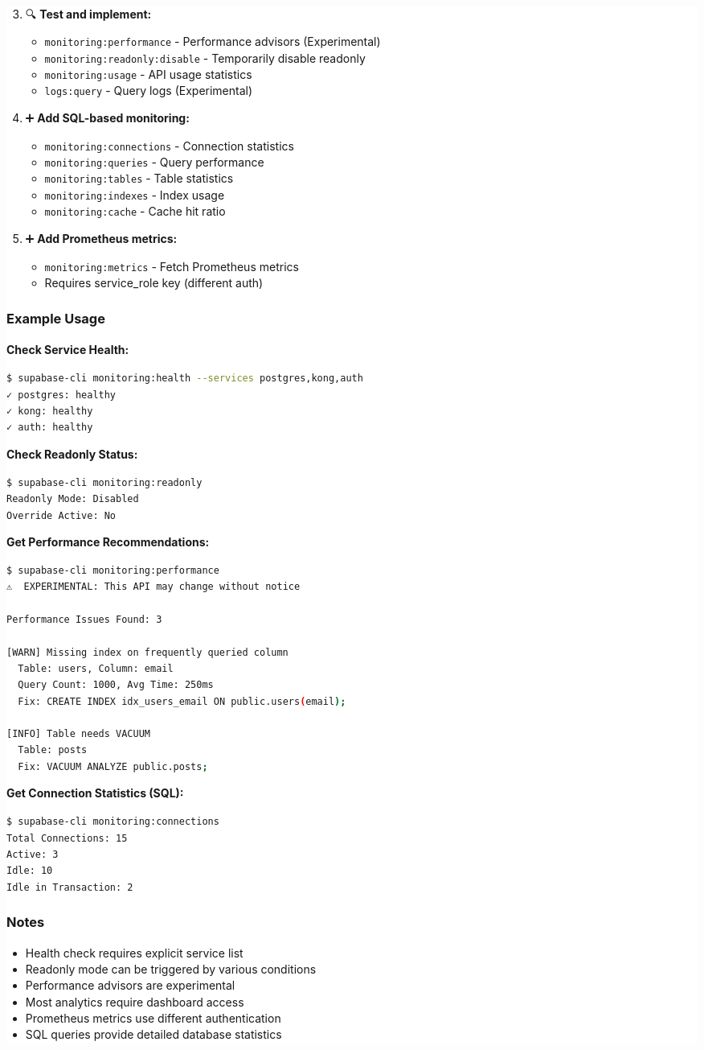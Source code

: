 3. 🔍 **Test and implement:**
   - `monitoring:performance` - Performance advisors (Experimental)
   - `monitoring:readonly:disable` - Temporarily disable readonly
   - `monitoring:usage` - API usage statistics
   - `logs:query` - Query logs (Experimental)

4. ➕ **Add SQL-based monitoring:**
   - `monitoring:connections` - Connection statistics
   - `monitoring:queries` - Query performance
   - `monitoring:tables` - Table statistics
   - `monitoring:indexes` - Index usage
   - `monitoring:cache` - Cache hit ratio

5. ➕ **Add Prometheus metrics:**
   - `monitoring:metrics` - Fetch Prometheus metrics
   - Requires service_role key (different auth)

### Example Usage

**Check Service Health:**
```bash
$ supabase-cli monitoring:health --services postgres,kong,auth
✓ postgres: healthy
✓ kong: healthy
✓ auth: healthy
```

**Check Readonly Status:**
```bash
$ supabase-cli monitoring:readonly
Readonly Mode: Disabled
Override Active: No
```

**Get Performance Recommendations:**
```bash
$ supabase-cli monitoring:performance
⚠️  EXPERIMENTAL: This API may change without notice

Performance Issues Found: 3

[WARN] Missing index on frequently queried column
  Table: users, Column: email
  Query Count: 1000, Avg Time: 250ms
  Fix: CREATE INDEX idx_users_email ON public.users(email);

[INFO] Table needs VACUUM
  Table: posts
  Fix: VACUUM ANALYZE public.posts;
```

**Get Connection Statistics (SQL):**
```bash
$ supabase-cli monitoring:connections
Total Connections: 15
Active: 3
Idle: 10
Idle in Transaction: 2
```

### Notes

- Health check requires explicit service list
- Readonly mode can be triggered by various conditions
- Performance advisors are experimental
- Most analytics require dashboard access
- Prometheus metrics use different authentication
- SQL queries provide detailed database statistics
